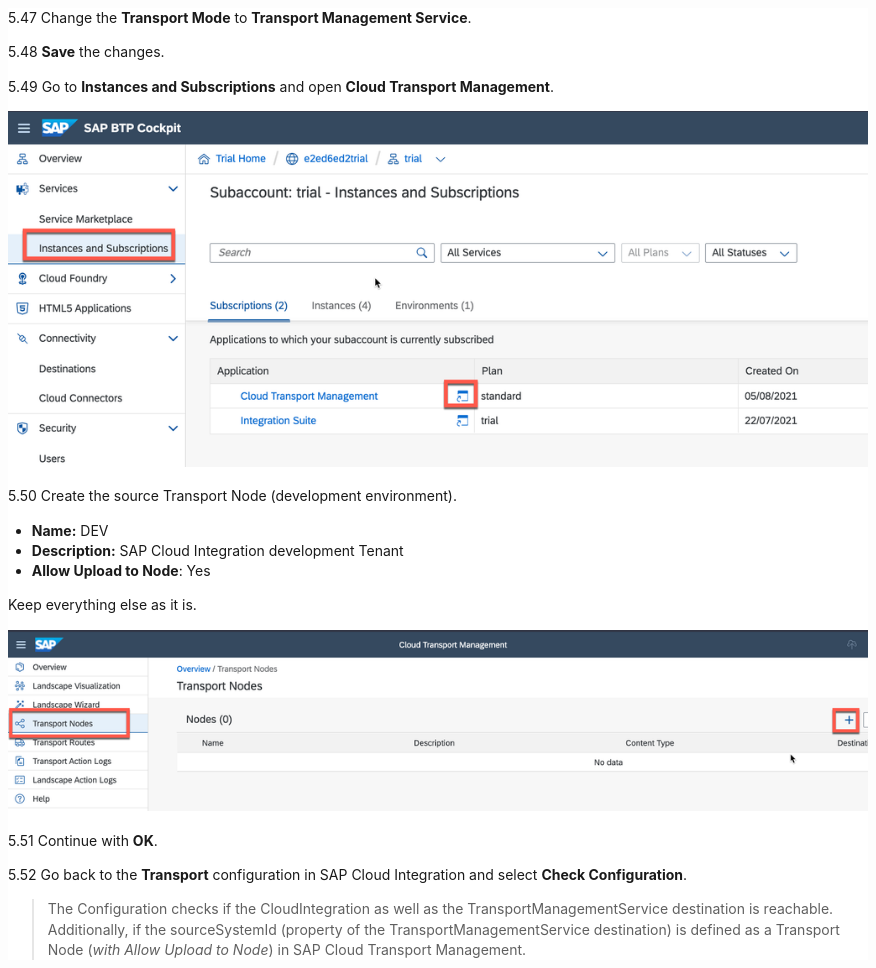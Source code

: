 5.47 Change the **Transport Mode** to **Transport Management Service**. 

5.48 **Save** the changes. 

5.49 Go to **Instances and Subscriptions** and open **Cloud Transport Management**. 

![Open Cloud Transport Management](./images/118.png)

5.50 Create the source Transport Node (development environment).

- **Name:** DEV
- **Description:** SAP Cloud Integration development Tenant
- **Allow Upload to Node**: Yes

Keep everything else as it is. 

![Open Cloud Transport Management](./images/119.png)

5.51 Continue with **OK**. 

5.52 Go back to the **Transport** configuration in SAP Cloud Integration and select **Check Configuration**. 

> The Configuration checks if the CloudIntegration as well as the TransportManagementService destination is reachable. Additionally, if the sourceSystemId (property of the TransportManagementService destination) is defined as a Transport Node (*with Allow Upload to Node*) in SAP Cloud Transport Management. 
